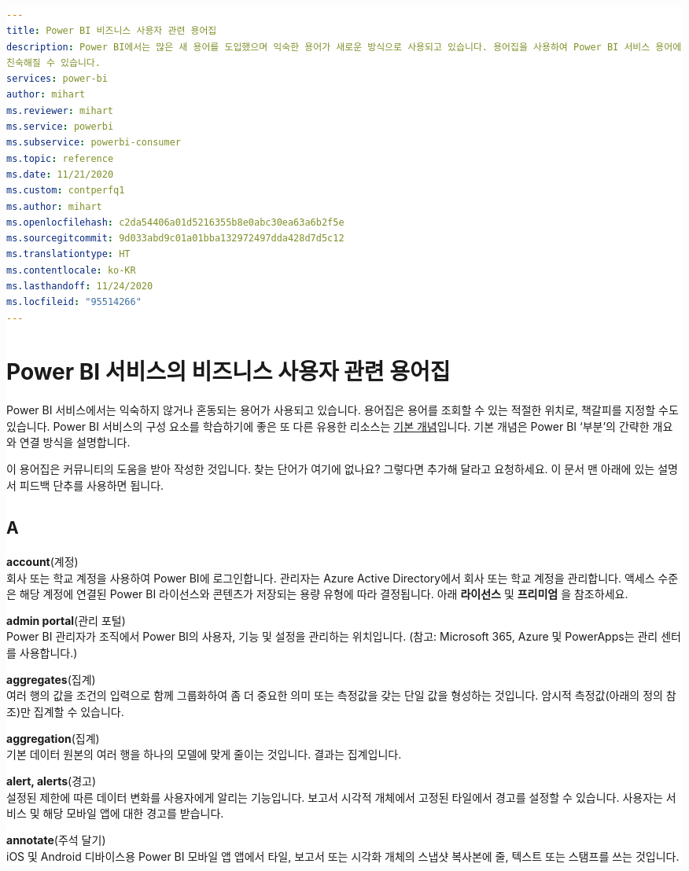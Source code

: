 ```yaml
---
title: Power BI 비즈니스 사용자 관련 용어집
description: Power BI에서는 많은 새 용어를 도입했으며 익숙한 용어가 새로운 방식으로 사용되고 있습니다. 용어집을 사용하여 Power BI 서비스 용어에 친숙해질 수 있습니다.
services: power-bi
author: mihart
ms.reviewer: mihart
ms.service: powerbi
ms.subservice: powerbi-consumer
ms.topic: reference
ms.date: 11/21/2020
ms.custom: contperfq1
ms.author: mihart
ms.openlocfilehash: c2da54406a01d5216355b8e0abc30ea63a6b2f5e
ms.sourcegitcommit: 9d033abd9c01a01bba132972497dda428d7d5c12
ms.translationtype: HT
ms.contentlocale: ko-KR
ms.lasthandoff: 11/24/2020
ms.locfileid: "95514266"
---
```

# <a name="glossary-for-business-users-of-the-power-bi-service"></a>Power BI 서비스의 비즈니스 사용자 관련 용어집    
Power BI 서비스에서는 익숙하지 않거나 혼동되는 용어가 사용되고 있습니다. 용어집은 용어를 조회할 수 있는 적절한 위치로, 책갈피를 지정할 수도 있습니다. Power BI 서비스의 구성 요소를 학습하기에 좋은 또 다른 유용한 리소스는 [기본 개념](end-user-basic-concepts.md)입니다. 기본 개념은 Power BI ‘부분’의 간략한 개요와 연결 방식을 설명합니다.

이 용어집은 커뮤니티의 도움을 받아 작성한 것입니다.  찾는 단어가 여기에 없나요? 그렇다면 추가해 달라고 요청하세요. 이 문서 맨 아래에 있는 설명서 피드백 단추를 사용하면 됩니다.

## <a name="a"></a>A

**account**(계정)    
회사 또는 학교 계정을 사용하여 Power BI에 로그인합니다. 관리자는 Azure Active Directory에서 회사 또는 학교 계정을 관리합니다. 액세스 수준은 해당 계정에 연결된 Power BI 라이선스와 콘텐츠가 저장되는 용량 유형에 따라 결정됩니다. 아래 **라이선스** 및 **프리미엄** 을 참조하세요. 

**admin portal**(관리 포털)    
Power BI 관리자가 조직에서 Power BI의 사용자, 기능 및 설정을 관리하는 위치입니다. (참고: Microsoft 365, Azure 및 PowerApps는 관리 센터를 사용합니다.)

**aggregates**(집계)    
여러 행의 값을 조건의 입력으로 함께 그룹화하여 좀 더 중요한 의미 또는 측정값을 갖는 단일 값을 형성하는 것입니다. 암시적 측정값(아래의 정의 참조)만 집계할 수 있습니다.

**aggregation**(집계)    
기본 데이터 원본의 여러 행을 하나의 모델에 맞게 줄이는 것입니다. 결과는 집계입니다.

**alert, alerts**(경고)    
설정된 제한에 따른 데이터 변화를 사용자에게 알리는 기능입니다. 보고서 시각적 개체에서 고정된 타일에서 경고를 설정할 수 있습니다. 사용자는 서비스 및 해당 모바일 앱에 대한 경고를 받습니다.

**annotate**(주석 달기)    
iOS 및 Android 디바이스용 Power BI 모바일 앱 앱에서 타일, 보고서 또는 시각화 개체의 스냅샷 복사본에 줄, 텍스트 또는 스탬프를 쓰는 것입니다.
